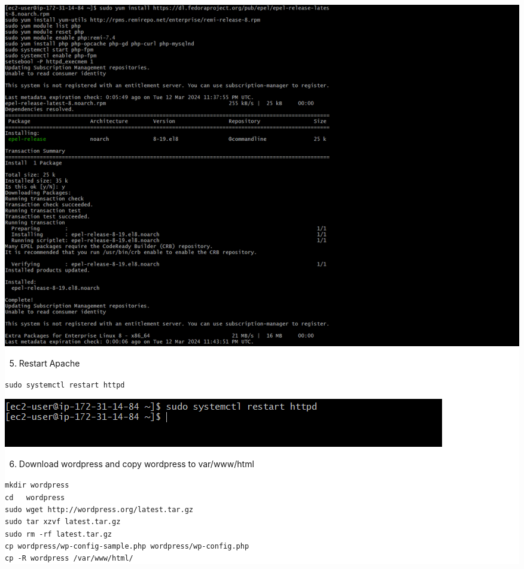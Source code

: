 ![alt text](<images/installing PHP and its dependencies.PNG>)

5. Restart Apache

`sudo systemctl restart httpd`

![alt text](<images/restarting httpd.PNG>)

6. Download wordpress and copy wordpress to var/www/html


````
mkdir wordpress
cd   wordpress
sudo wget http://wordpress.org/latest.tar.gz
sudo tar xzvf latest.tar.gz
sudo rm -rf latest.tar.gz
cp wordpress/wp-config-sample.php wordpress/wp-config.php
cp -R wordpress /var/www/html/

````

